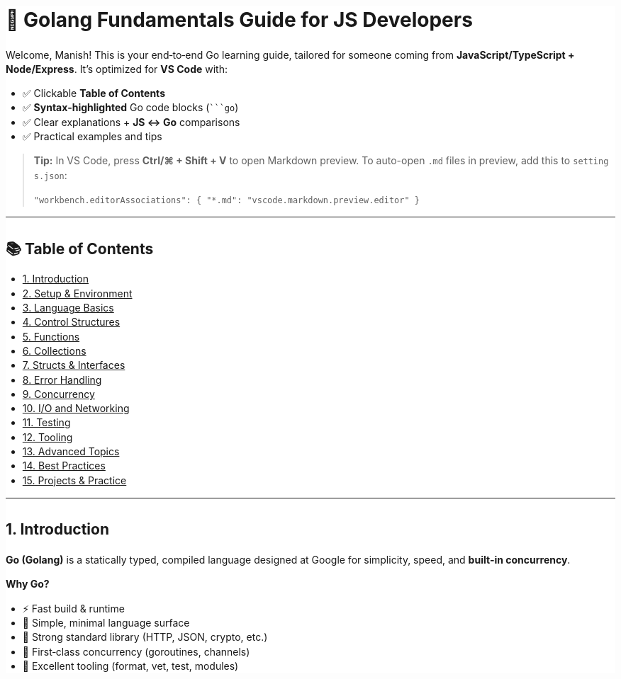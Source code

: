 # 🧠 Golang Fundamentals Guide for JS Developers

Welcome, Manish! This is your end‑to‑end Go learning guide, tailored for someone coming from **JavaScript/TypeScript + Node/Express**. It’s optimized for **VS Code** with:

- ✅ Clickable **Table of Contents**
- ✅ **Syntax‑highlighted** Go code blocks (` ```go `)
- ✅ Clear explanations + **JS ↔ Go** comparisons
- ✅ Practical examples and tips

> **Tip:** In VS Code, press **Ctrl/⌘ + Shift + V** to open Markdown preview. To auto-open `.md` files in preview, add this to `settings.json`:
>
> ```jsonc
> "workbench.editorAssociations": { "*.md": "vscode.markdown.preview.editor" }
> ```

---

## 📚 Table of Contents

- [1. Introduction](#1-introduction)
- [2. Setup & Environment](#2-setup--environment)
- [3. Language Basics](#3-language-basics)
- [4. Control Structures](#4-control-structures)
- [5. Functions](#5-functions)
- [6. Collections](#6-collections)
- [7. Structs & Interfaces](#7-structs--interfaces)
- [8. Error Handling](#8-error-handling)
- [9. Concurrency](#9-concurrency)
- [10. I/O and Networking](#10-io-and-networking)
- [11. Testing](#11-testing)
- [12. Tooling](#12-tooling)
- [13. Advanced Topics](#13-advanced-topics)
- [14. Best Practices](#14-best-practices)
- [15. Projects & Practice](#15-projects--practice)

---

## 1. Introduction

**Go (Golang)** is a statically typed, compiled language designed at Google for simplicity, speed, and **built‑in concurrency**.

**Why Go?**

- ⚡️ Fast build & runtime
- 🧩 Simple, minimal language surface
- 🧲 Strong standard library (HTTP, JSON, crypto, etc.)
- 🧵 First‑class concurrency (goroutines, channels)
- 🧰 Excellent tooling (format, vet, test, modules)
